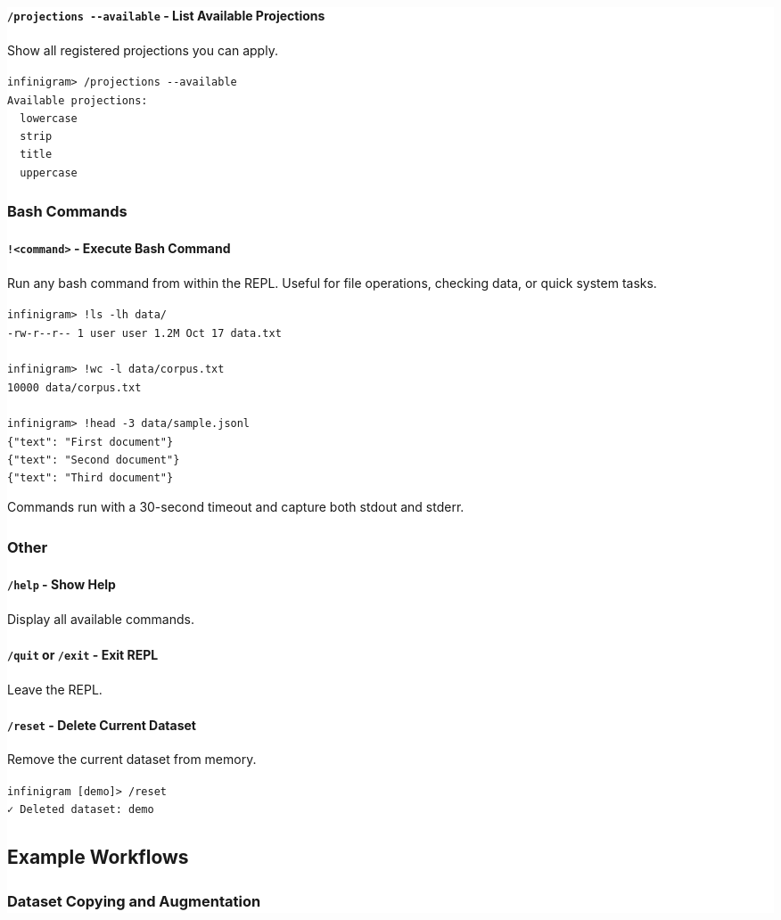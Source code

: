 #### `/projections --available` - List Available Projections
Show all registered projections you can apply.

```
infinigram> /projections --available
Available projections:
  lowercase
  strip
  title
  uppercase
```

### Bash Commands

#### `!<command>` - Execute Bash Command
Run any bash command from within the REPL. Useful for file operations, checking data, or quick system tasks.

```
infinigram> !ls -lh data/
-rw-r--r-- 1 user user 1.2M Oct 17 data.txt

infinigram> !wc -l data/corpus.txt
10000 data/corpus.txt

infinigram> !head -3 data/sample.jsonl
{"text": "First document"}
{"text": "Second document"}
{"text": "Third document"}
```

Commands run with a 30-second timeout and capture both stdout and stderr.

### Other

#### `/help` - Show Help
Display all available commands.

#### `/quit` or `/exit` - Exit REPL
Leave the REPL.

#### `/reset` - Delete Current Dataset
Remove the current dataset from memory.

```
infinigram [demo]> /reset
✓ Deleted dataset: demo
```

## Example Workflows

### Dataset Copying and Augmentation
